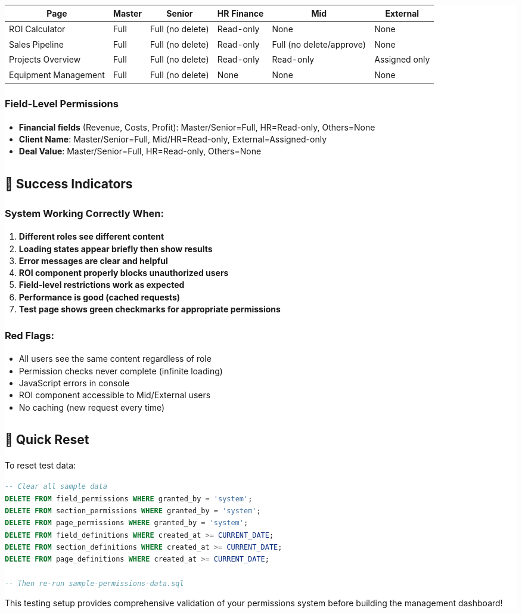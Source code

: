| Page | Master | Senior | HR Finance | Mid | External |
|------|--------|---------|------------|-----|----------|
| ROI Calculator | Full | Full (no delete) | Read-only | None | None |
| Sales Pipeline | Full | Full (no delete) | Read-only | Full (no delete/approve) | None |
| Projects Overview | Full | Full (no delete) | Read-only | Read-only | Assigned only |
| Equipment Management | Full | Full (no delete) | None | None | None |

### Field-Level Permissions
- **Financial fields** (Revenue, Costs, Profit): Master/Senior=Full, HR=Read-only, Others=None
- **Client Name**: Master/Senior=Full, Mid/HR=Read-only, External=Assigned-only  
- **Deal Value**: Master/Senior=Full, HR=Read-only, Others=None

## 🎯 Success Indicators

### System Working Correctly When:
1. **Different roles see different content**
2. **Loading states appear briefly then show results**
3. **Error messages are clear and helpful**
4. **ROI component properly blocks unauthorized users**
5. **Field-level restrictions work as expected**
6. **Performance is good (cached requests)**
7. **Test page shows green checkmarks for appropriate permissions**

### Red Flags:
- All users see the same content regardless of role
- Permission checks never complete (infinite loading)
- JavaScript errors in console
- ROI component accessible to Mid/External users
- No caching (new request every time)

## 🔄 Quick Reset

To reset test data:

```sql
-- Clear all sample data
DELETE FROM field_permissions WHERE granted_by = 'system';
DELETE FROM section_permissions WHERE granted_by = 'system';  
DELETE FROM page_permissions WHERE granted_by = 'system';
DELETE FROM field_definitions WHERE created_at >= CURRENT_DATE;
DELETE FROM section_definitions WHERE created_at >= CURRENT_DATE;
DELETE FROM page_definitions WHERE created_at >= CURRENT_DATE;

-- Then re-run sample-permissions-data.sql
```

This testing setup provides comprehensive validation of your permissions system before building the management dashboard!